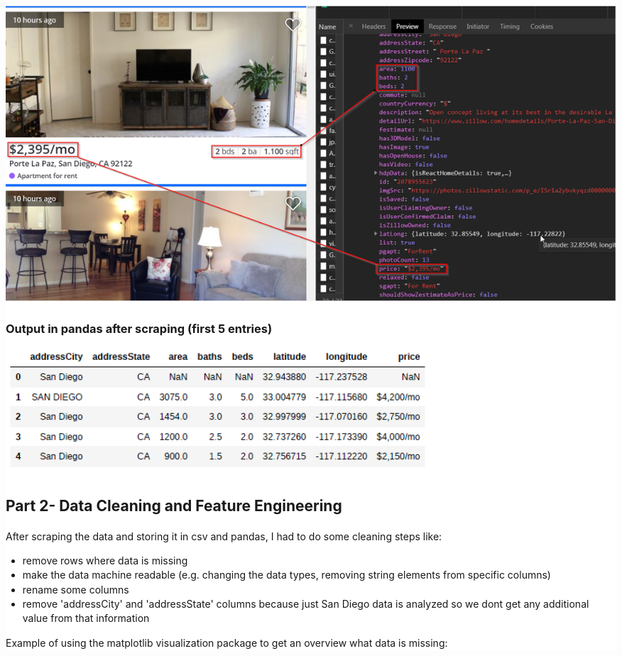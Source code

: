 <img src='./images/image3.PNG' width=900>

### Output in pandas after scraping (first 5 entries)
<img src='./images/image4.PNG' width=600> 

## Part 2- Data Cleaning and Feature Engineering
After scraping the data and storing it in csv and pandas, I had to do some cleaning steps like:
* remove rows where data is missing
* make the data machine readable (e.g. changing the data types, removing string elements from specific columns)
* rename some columns
* remove 'addressCity' and 'addressState' columns because just San Diego data is analyzed so we dont get any additional value from that information 

Example of using the matplotlib visualization package to get an overview what data is missing: